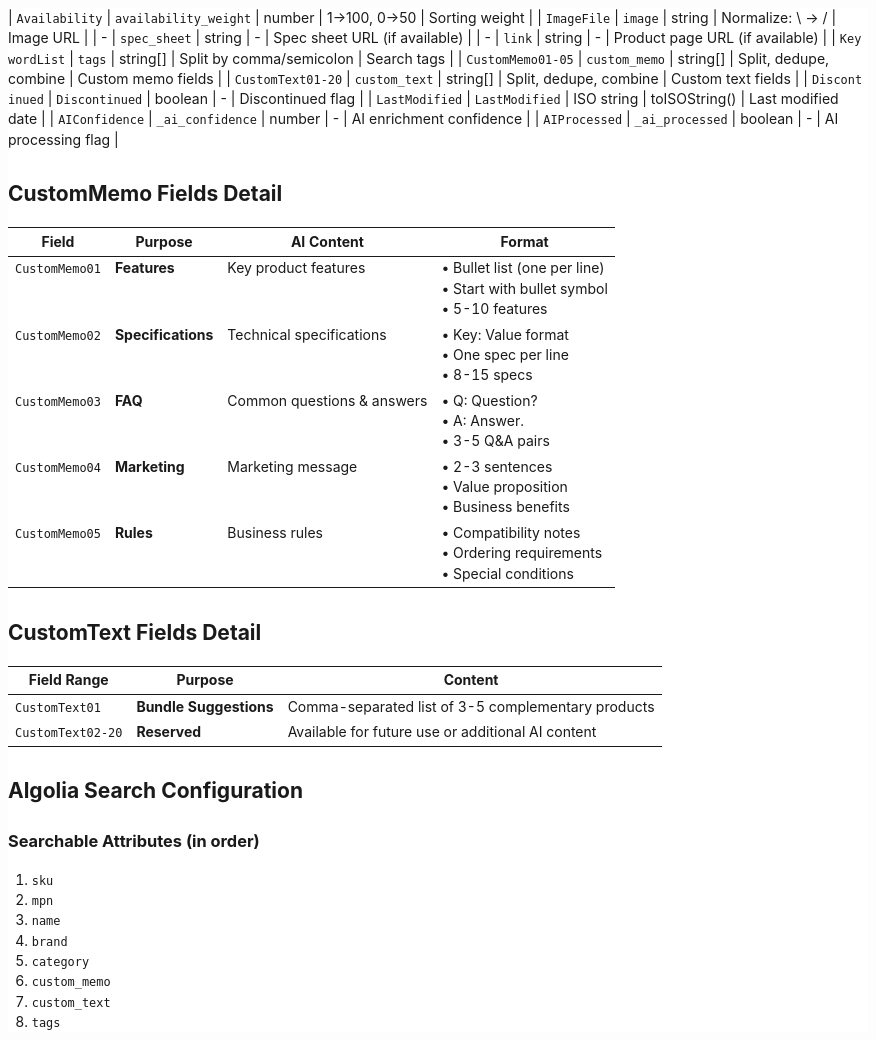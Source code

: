 | `Availability` | `availability_weight` | number | 1→100, 0→50 | Sorting weight |
| `ImageFile` | `image` | string | Normalize: \ → / | Image URL |
| - | `spec_sheet` | string | - | Spec sheet URL (if available) |
| - | `link` | string | - | Product page URL (if available) |
| `KeywordList` | `tags` | string[] | Split by comma/semicolon | Search tags |
| `CustomMemo01-05` | `custom_memo` | string[] | Split, dedupe, combine | Custom memo fields |
| `CustomText01-20` | `custom_text` | string[] | Split, dedupe, combine | Custom text fields |
| `Discontinued` | `Discontinued` | boolean | - | Discontinued flag |
| `LastModified` | `LastModified` | ISO string | toISOString() | Last modified date |
| `AIConfidence` | `_ai_confidence` | number | - | AI enrichment confidence |
| `AIProcessed` | `_ai_processed` | boolean | - | AI processing flag |

## CustomMemo Fields Detail

| Field | Purpose | AI Content | Format |
|-------|---------|------------|--------|
| `CustomMemo01` | **Features** | Key product features | • Bullet list (one per line)<br>• Start with bullet symbol<br>• 5-10 features |
| `CustomMemo02` | **Specifications** | Technical specifications | • Key: Value format<br>• One spec per line<br>• 8-15 specs |
| `CustomMemo03` | **FAQ** | Common questions & answers | • Q: Question?<br>• A: Answer.<br>• 3-5 Q&A pairs |
| `CustomMemo04` | **Marketing** | Marketing message | • 2-3 sentences<br>• Value proposition<br>• Business benefits |
| `CustomMemo05` | **Rules** | Business rules | • Compatibility notes<br>• Ordering requirements<br>• Special conditions |

## CustomText Fields Detail

| Field Range | Purpose | Content |
|-------------|---------|---------|
| `CustomText01` | **Bundle Suggestions** | Comma-separated list of 3-5 complementary products |
| `CustomText02-20` | **Reserved** | Available for future use or additional AI content |

## Algolia Search Configuration

### Searchable Attributes (in order)
1. `sku`
2. `mpn`
3. `name`
4. `brand`
5. `category`
6. `custom_memo`
7. `custom_text`
8. `tags`
